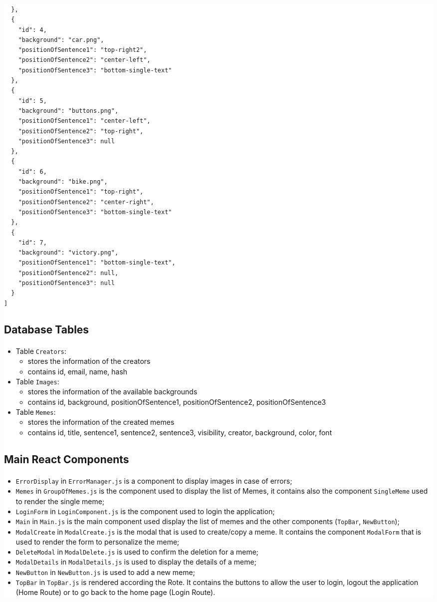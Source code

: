   ```http
    },
    {
      "id": 4,
      "background": "car.png",
      "positionOfSentence1": "top-right2",
      "positionOfSentence2": "center-left",
      "positionOfSentence3": "bottom-single-text"
    },
    {
      "id": 5,
      "background": "buttons.png",
      "positionOfSentence1": "center-left",
      "positionOfSentence2": "top-right",
      "positionOfSentence3": null
    },
    {
      "id": 6,
      "background": "bike.png",
      "positionOfSentence1": "top-right",
      "positionOfSentence2": "center-right",
      "positionOfSentence3": "bottom-single-text"
    },
    {
      "id": 7,
      "background": "victory.png",
      "positionOfSentence1": "bottom-single-text",
      "positionOfSentence2": null,
      "positionOfSentence3": null
    }
  ]
  ```





## Database Tables

- Table `Creators`:  
  - stores the information of the creators
  - contains id, email, name, hash
- Table `Images`:
  - stores the information of the available backgrounds
  - contains id, background, positionOfSentence1, positionOfSentence2, positionOfSentence3
- Table `Memes`:
  - stores the information of the created memes
  - contains id, title, sentence1, sentence2, sentence3, visibility, creator, background, color, font

## Main React Components

- `ErrorDisplay` in `ErrorManager.js` is a component to display images in case of errors;
- `Memes` in `GroupOfMemes.js` is the component used to display the list of Memes, it contains also the component `SingleMeme` used to render the single meme;
- `LoginForm` in `LoginComponent.js` is the component used to login the application;
- `Main` in `Main.js` is the main component used display the list of memes and the other components (`TopBar`, `NewButton`);
- `ModalCreate` in `ModalCreate.js` is the modal that is used to create/copy a meme. It contains the component `ModalForm` that is used to render the form to personalize the meme;
- `DeleteModal` in `ModalDelete.js` is used to confirm the deletion for a meme;
- `ModalDetails` in `ModalDetails.js` is used to display the details of a meme;
- `NewButton` in `NewButton.js` is used to add a new meme;
- `TopBar` in `TopBar.js` is rendered according the Rote. It contains the buttons to allow the user to login, logout the application (Home Route) or to go back to the home page (Login Route).
